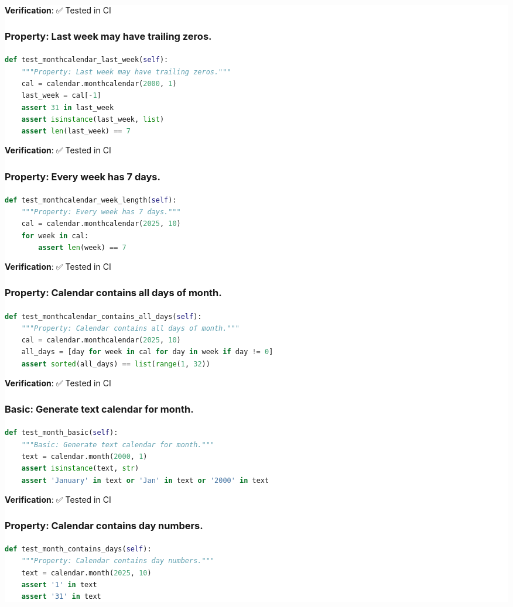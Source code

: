 **Verification**: ✅ Tested in CI

### Property: Last week may have trailing zeros.

```python
def test_monthcalendar_last_week(self):
    """Property: Last week may have trailing zeros."""
    cal = calendar.monthcalendar(2000, 1)
    last_week = cal[-1]
    assert 31 in last_week
    assert isinstance(last_week, list)
    assert len(last_week) == 7
```

**Verification**: ✅ Tested in CI

### Property: Every week has 7 days.

```python
def test_monthcalendar_week_length(self):
    """Property: Every week has 7 days."""
    cal = calendar.monthcalendar(2025, 10)
    for week in cal:
        assert len(week) == 7
```

**Verification**: ✅ Tested in CI

### Property: Calendar contains all days of month.

```python
def test_monthcalendar_contains_all_days(self):
    """Property: Calendar contains all days of month."""
    cal = calendar.monthcalendar(2025, 10)
    all_days = [day for week in cal for day in week if day != 0]
    assert sorted(all_days) == list(range(1, 32))
```

**Verification**: ✅ Tested in CI

### Basic: Generate text calendar for month.

```python
def test_month_basic(self):
    """Basic: Generate text calendar for month."""
    text = calendar.month(2000, 1)
    assert isinstance(text, str)
    assert 'January' in text or 'Jan' in text or '2000' in text
```

**Verification**: ✅ Tested in CI

### Property: Calendar contains day numbers.

```python
def test_month_contains_days(self):
    """Property: Calendar contains day numbers."""
    text = calendar.month(2025, 10)
    assert '1' in text
    assert '31' in text
```
